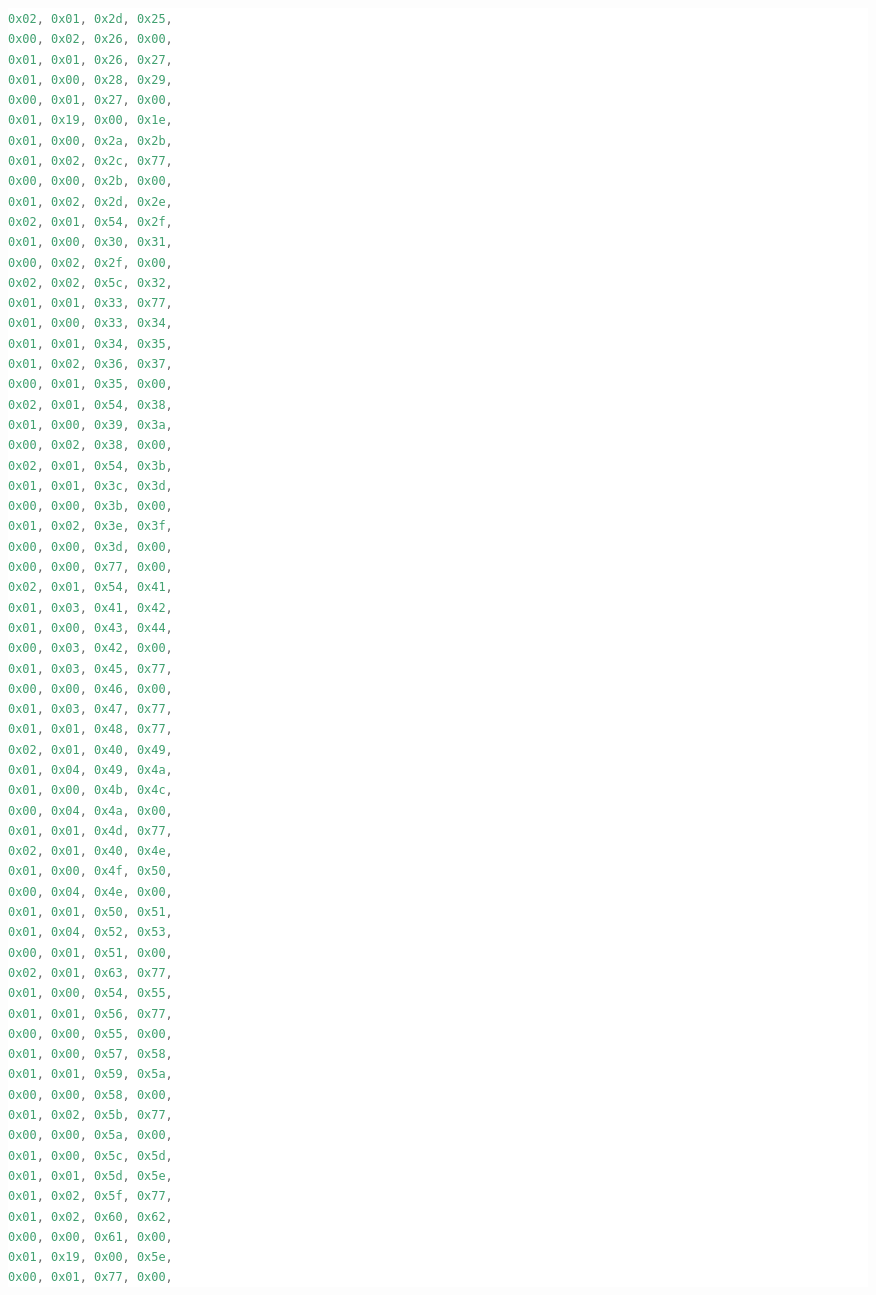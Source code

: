 ```c
0x02, 0x01, 0x2d, 0x25,
0x00, 0x02, 0x26, 0x00,
0x01, 0x01, 0x26, 0x27,
0x01, 0x00, 0x28, 0x29,
0x00, 0x01, 0x27, 0x00,
0x01, 0x19, 0x00, 0x1e,
0x01, 0x00, 0x2a, 0x2b,
0x01, 0x02, 0x2c, 0x77,
0x00, 0x00, 0x2b, 0x00,
0x01, 0x02, 0x2d, 0x2e,
0x02, 0x01, 0x54, 0x2f,
0x01, 0x00, 0x30, 0x31,
0x00, 0x02, 0x2f, 0x00,
0x02, 0x02, 0x5c, 0x32,
0x01, 0x01, 0x33, 0x77,
0x01, 0x00, 0x33, 0x34,
0x01, 0x01, 0x34, 0x35,
0x01, 0x02, 0x36, 0x37,
0x00, 0x01, 0x35, 0x00,
0x02, 0x01, 0x54, 0x38,
0x01, 0x00, 0x39, 0x3a,
0x00, 0x02, 0x38, 0x00,
0x02, 0x01, 0x54, 0x3b,
0x01, 0x01, 0x3c, 0x3d,
0x00, 0x00, 0x3b, 0x00,
0x01, 0x02, 0x3e, 0x3f,
0x00, 0x00, 0x3d, 0x00,
0x00, 0x00, 0x77, 0x00,
0x02, 0x01, 0x54, 0x41,
0x01, 0x03, 0x41, 0x42,
0x01, 0x00, 0x43, 0x44,
0x00, 0x03, 0x42, 0x00,
0x01, 0x03, 0x45, 0x77,
0x00, 0x00, 0x46, 0x00,
0x01, 0x03, 0x47, 0x77,
0x01, 0x01, 0x48, 0x77,
0x02, 0x01, 0x40, 0x49,
0x01, 0x04, 0x49, 0x4a,
0x01, 0x00, 0x4b, 0x4c,
0x00, 0x04, 0x4a, 0x00,
0x01, 0x01, 0x4d, 0x77,
0x02, 0x01, 0x40, 0x4e,
0x01, 0x00, 0x4f, 0x50,
0x00, 0x04, 0x4e, 0x00,
0x01, 0x01, 0x50, 0x51,
0x01, 0x04, 0x52, 0x53,
0x00, 0x01, 0x51, 0x00,
0x02, 0x01, 0x63, 0x77,
0x01, 0x00, 0x54, 0x55,
0x01, 0x01, 0x56, 0x77,
0x00, 0x00, 0x55, 0x00,
0x01, 0x00, 0x57, 0x58,
0x01, 0x01, 0x59, 0x5a,
0x00, 0x00, 0x58, 0x00,
0x01, 0x02, 0x5b, 0x77,
0x00, 0x00, 0x5a, 0x00,
0x01, 0x00, 0x5c, 0x5d,
0x01, 0x01, 0x5d, 0x5e,
0x01, 0x02, 0x5f, 0x77,
0x01, 0x02, 0x60, 0x62,
0x00, 0x00, 0x61, 0x00,
0x01, 0x19, 0x00, 0x5e,
0x00, 0x01, 0x77, 0x00,
```